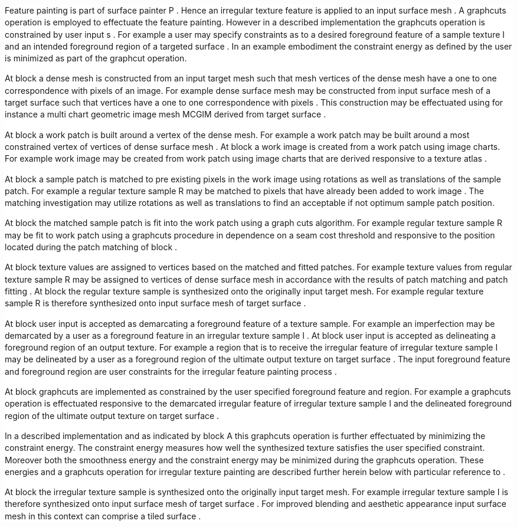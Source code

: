 Feature painting is part of surface painter P . Hence an irregular texture feature is applied to an input surface mesh . A graphcuts operation is employed to effectuate the feature painting. However in a described implementation the graphcuts operation is constrained by user input s . For example a user may specify constraints as to a desired foreground feature of a sample texture I and an intended foreground region of a targeted surface . In an example embodiment the constraint energy as defined by the user is minimized as part of the graphcut operation.

At block a dense mesh is constructed from an input target mesh such that mesh vertices of the dense mesh have a one to one correspondence with pixels of an image. For example dense surface mesh may be constructed from input surface mesh of a target surface such that vertices have a one to one correspondence with pixels . This construction may be effectuated using for instance a multi chart geometric image mesh MCGIM derived from target surface .

At block a work patch is built around a vertex of the dense mesh. For example a work patch may be built around a most constrained vertex of vertices of dense surface mesh . At block a work image is created from a work patch using image charts. For example work image may be created from work patch using image charts that are derived responsive to a texture atlas .

At block a sample patch is matched to pre existing pixels in the work image using rotations as well as translations of the sample patch. For example a regular texture sample R may be matched to pixels that have already been added to work image . The matching investigation may utilize rotations as well as translations to find an acceptable if not optimum sample patch position.

At block the matched sample patch is fit into the work patch using a graph cuts algorithm. For example regular texture sample R may be fit to work patch using a graphcuts procedure in dependence on a seam cost threshold and responsive to the position located during the patch matching of block .

At block texture values are assigned to vertices based on the matched and fitted patches. For example texture values from regular texture sample R may be assigned to vertices of dense surface mesh in accordance with the results of patch matching and patch fitting . At block the regular texture sample is synthesized onto the originally input target mesh. For example regular texture sample R is therefore synthesized onto input surface mesh of target surface .

At block user input is accepted as demarcating a foreground feature of a texture sample. For example an imperfection may be demarcated by a user as a foreground feature in an irregular texture sample I . At block user input is accepted as delineating a foreground region of an output texture. For example a region that is to receive the irregular feature of irregular texture sample I may be delineated by a user as a foreground region of the ultimate output texture on target surface . The input foreground feature and foreground region are user constraints for the irregular feature painting process .

At block graphcuts are implemented as constrained by the user specified foreground feature and region. For example a graphcuts operation is effectuated responsive to the demarcated irregular feature of irregular texture sample I and the delineated foreground region of the ultimate output texture on target surface .

In a described implementation and as indicated by block A this graphcuts operation is further effectuated by minimizing the constraint energy. The constraint energy measures how well the synthesized texture satisfies the user specified constraint. Moreover both the smoothness energy and the constraint energy may be minimized during the graphcuts operation. These energies and a graphcuts operation for irregular texture painting are described further herein below with particular reference to .

At block the irregular texture sample is synthesized onto the originally input target mesh. For example irregular texture sample I is therefore synthesized onto input surface mesh of target surface . For improved blending and aesthetic appearance input surface mesh in this context can comprise a tiled surface .
